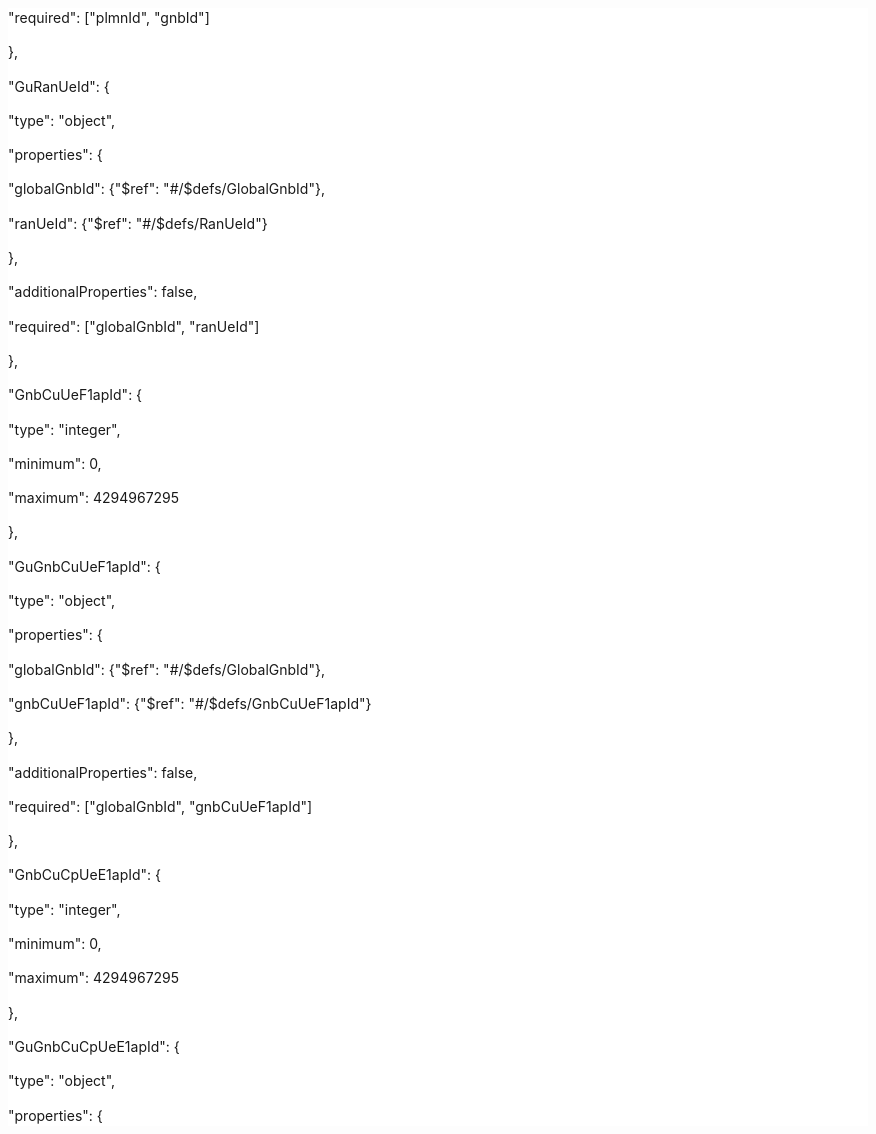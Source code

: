 "required": ["plmnId", "gnbId"]

},

"GuRanUeId": {

"type": "object",

"properties": {

"globalGnbId": {"$ref": "#/$defs/GlobalGnbId"},

"ranUeId": {"$ref": "#/$defs/RanUeId"}

},

"additionalProperties": false,

"required": ["globalGnbId", "ranUeId"]

},

"GnbCuUeF1apId": {

"type": "integer",

"minimum": 0,

"maximum": 4294967295

},

"GuGnbCuUeF1apId": {

"type": "object",

"properties": {

"globalGnbId": {"$ref": "#/$defs/GlobalGnbId"},

"gnbCuUeF1apId": {"$ref": "#/$defs/GnbCuUeF1apId"}

},

"additionalProperties": false,

"required": ["globalGnbId", "gnbCuUeF1apId"]

},

"GnbCuCpUeE1apId": {

"type": "integer",

"minimum": 0,

"maximum": 4294967295

},

"GuGnbCuCpUeE1apId": {

"type": "object",

"properties": {
